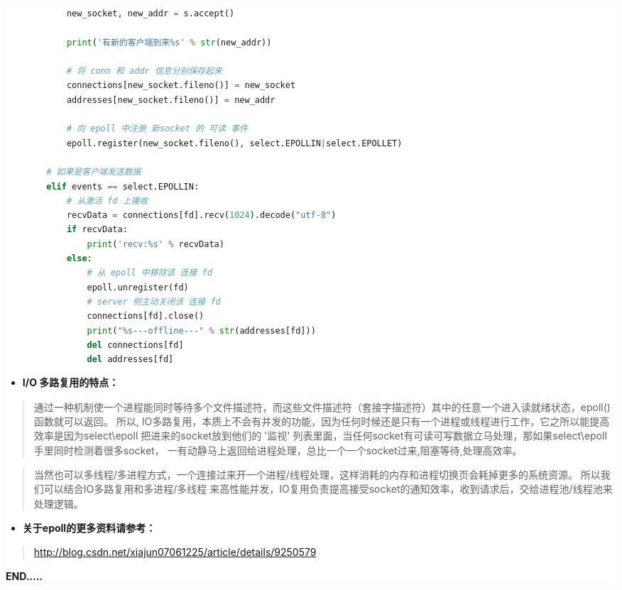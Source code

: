 ```python
            new_socket, new_addr = s.accept()

            print('有新的客户端到来%s' % str(new_addr))

            # 将 conn 和 addr 信息分别保存起来
            connections[new_socket.fileno()] = new_socket
            addresses[new_socket.fileno()] = new_addr

            # 向 epoll 中注册 新socket 的 可读 事件
            epoll.register(new_socket.fileno(), select.EPOLLIN|select.EPOLLET)

        # 如果是客户端发送数据
        elif events == select.EPOLLIN:
            # 从激活 fd 上接收
            recvData = connections[fd].recv(1024).decode("utf-8")
            if recvData:
                print('recv:%s' % recvData)
            else:
                # 从 epoll 中移除该 连接 fd
                epoll.unregister(fd)
                # server 侧主动关闭该 连接 fd
                connections[fd].close()
                print("%s---offline---" % str(addresses[fd]))
                del connections[fd]
                del addresses[fd]
```

* **I/O 多路复用的特点：**

> 通过一种机制使一个进程能同时等待多个文件描述符，而这些文件描述符（套接字描述符）其中的任意一个进入读就绪状态，epoll()函数就可以返回。 所以, IO多路复用，本质上不会有并发的功能，因为任何时候还是只有一个进程或线程进行工作，它之所以能提高效率是因为select\epoll 把进来的socket放到他们的 '监视' 列表里面，当任何socket有可读可写数据立马处理，那如果select\epoll 手里同时检测着很多socket， 一有动静马上返回给进程处理，总比一个一个socket过来,阻塞等待,处理高效率。

> 当然也可以多线程/多进程方式，一个连接过来开一个进程/线程处理，这样消耗的内存和进程切换页会耗掉更多的系统资源。 所以我们可以结合IO多路复用和多进程/多线程 来高性能并发，IO复用负责提高接受socket的通知效率，收到请求后，交给进程池/线程池来处理逻辑。

* **关于epoll的更多资料请参考：**

> <http://blog.csdn.net/xiajun07061225/article/details/9250579>

**END.....**


